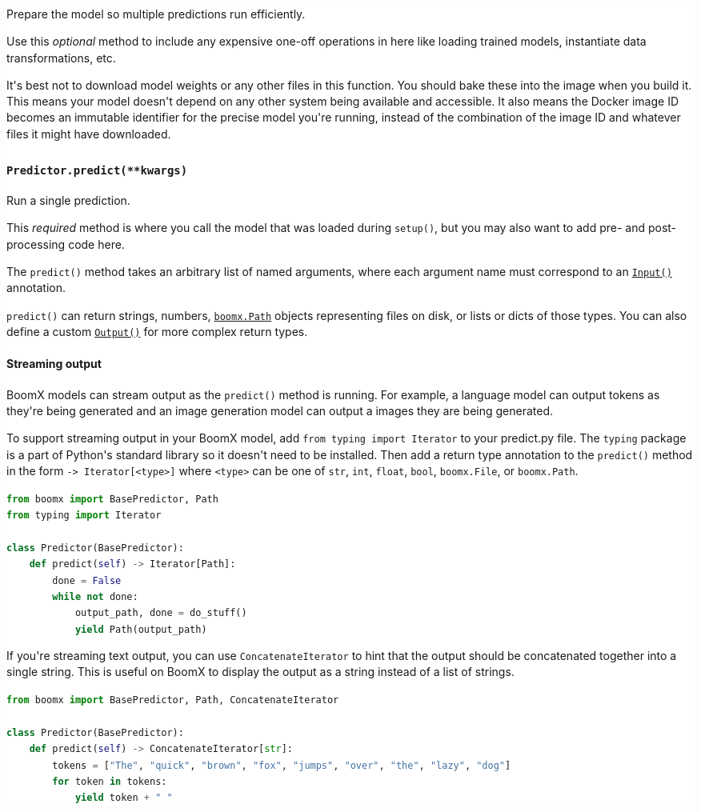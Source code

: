 Prepare the model so multiple predictions run efficiently.

Use this _optional_ method to include any expensive one-off operations in here like loading trained models, instantiate data transformations, etc.

It's best not to download model weights or any other files in this function. You should bake these into the image when you build it. This means your model doesn't depend on any other system being available and accessible. It also means the Docker image ID becomes an immutable identifier for the precise model you're running, instead of the combination of the image ID and whatever files it might have downloaded.

### `Predictor.predict(**kwargs)`

Run a single prediction.

This _required_ method is where you call the model that was loaded during `setup()`, but you may also want to add pre- and post-processing code here.

The `predict()` method takes an arbitrary list of named arguments, where each argument name must correspond to an [`Input()`](#inputkwargs) annotation.

`predict()` can return strings, numbers, [`boomx.Path`](#path) objects representing files on disk, or lists or dicts of those types. You can also define a custom [`Output()`](#outputbasemodel) for more complex return types.

#### Streaming output

BoomX models can stream output as the `predict()` method is running. For example, a language model can output tokens as they're being generated and an image generation model can output a images they are being generated.

To support streaming output in your BoomX model, add `from typing import Iterator` to your predict.py file. The `typing` package is a part of Python's standard library so it doesn't need to be installed. Then add a return type annotation to the `predict()` method in the form `-> Iterator[<type>]` where `<type>` can be one of `str`, `int`, `float`, `bool`, `boomx.File`, or `boomx.Path`.

```py
from boomx import BasePredictor, Path
from typing import Iterator

class Predictor(BasePredictor):
    def predict(self) -> Iterator[Path]:
        done = False
        while not done:
            output_path, done = do_stuff()
            yield Path(output_path)
```

If you're streaming text output, you can use `ConcatenateIterator` to hint that the output should be concatenated together into a single string. This is useful on BoomX to display the output as a string instead of a list of strings.

```py
from boomx import BasePredictor, Path, ConcatenateIterator

class Predictor(BasePredictor):
    def predict(self) -> ConcatenateIterator[str]:
        tokens = ["The", "quick", "brown", "fox", "jumps", "over", "the", "lazy", "dog"]
        for token in tokens:
            yield token + " "
```
